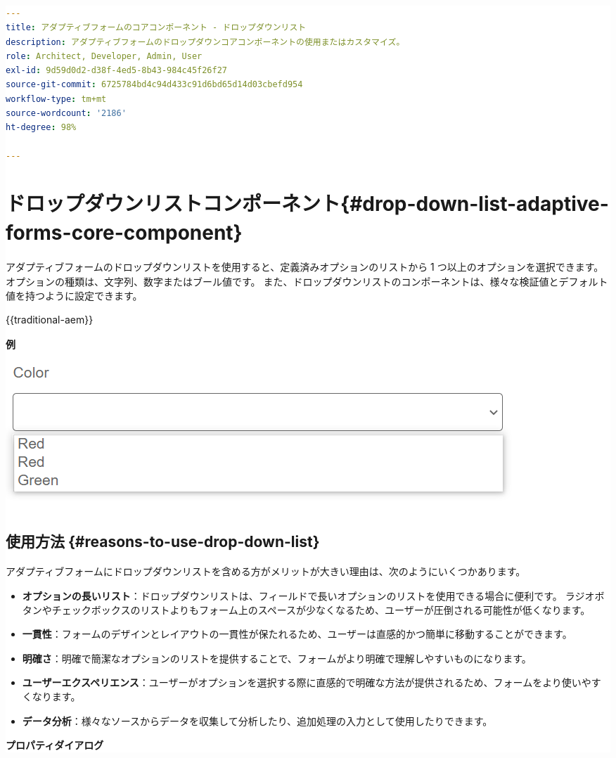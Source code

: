 ```yaml
---
title: アダプティブフォームのコアコンポーネント - ドロップダウンリスト
description: アダプティブフォームのドロップダウンコアコンポーネントの使用またはカスタマイズ。
role: Architect, Developer, Admin, User
exl-id: 9d59d0d2-d38f-4ed5-8b43-984c45f26f27
source-git-commit: 6725784bd4c94d433c91d6bd65d14d03cbefd954
workflow-type: tm+mt
source-wordcount: '2186'
ht-degree: 98%

---
```



# ドロップダウンリストコンポーネント{#drop-down-list-adaptive-forms-core-component}

アダプティブフォームのドロップダウンリストを使用すると、定義済みオプションのリストから 1 つ以上のオプションを選択できます。 オプションの種類は、文字列、数字またはブール値です。 また、ドロップダウンリストのコンポーネントは、様々な検証値とデフォルト値を持つように設定できます。

{{traditional-aem}}

**例**

![例](/help/adaptive-forms/assets/drop-down-list.png)

## 使用方法 {#reasons-to-use-drop-down-list}

アダプティブフォームにドロップダウンリストを含める方がメリットが大きい理由は、次のようにいくつかあります。

- **オプションの長いリスト**：ドロップダウンリストは、フィールドで長いオプションのリストを使用できる場合に便利です。 ラジオボタンやチェックボックスのリストよりもフォーム上のスペースが少なくなるため、ユーザーが圧倒される可能性が低くなります。

- **一貫性**：フォームのデザインとレイアウトの一貫性が保たれるため、ユーザーは直感的かつ簡単に移動することができます。

- **明確さ**：明確で簡潔なオプションのリストを提供することで、フォームがより明確で理解しやすいものになります。

- **ユーザーエクスペリエンス**：ユーザーがオプションを選択する際に直感的で明確な方法が提供されるため、フォームをより使いやすくなります。

- **データ分析**：様々なソースからデータを収集して分析したり、追加処理の入力として使用したりできます。

**プロパティダイアログ**
